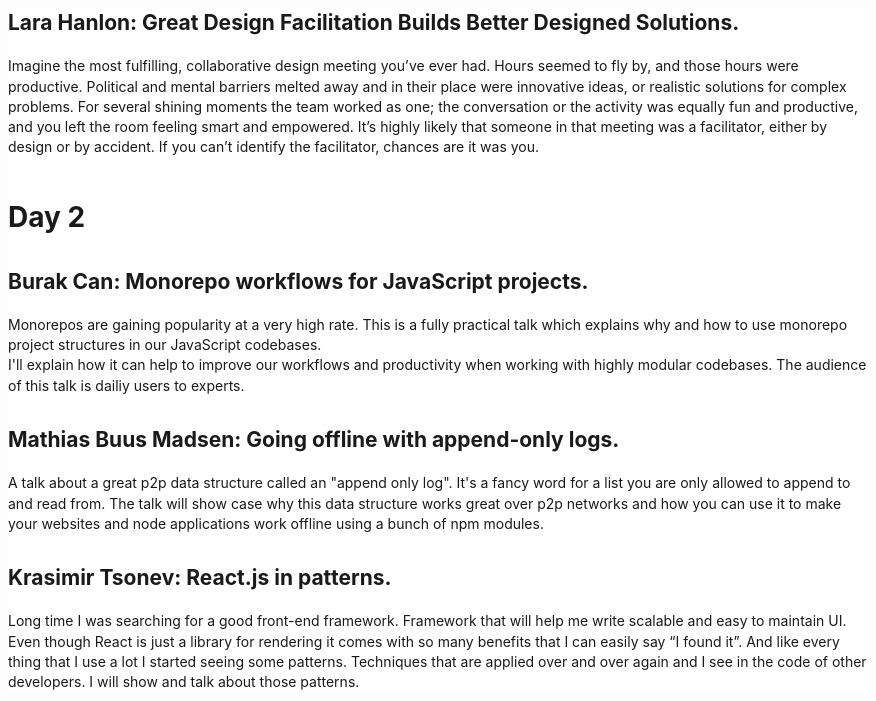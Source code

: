 <iframe width="560" height="315" src="https://www.youtube.com/embed/Kd4UDOUwTek" frameborder="0" allowfullscreen></iframe>

## Lara Hanlon: Great Design Facilitation Builds Better Designed Solutions.

<div class="abstract">
Imagine the most fulfilling, collaborative design meeting you’ve ever had. Hours seemed to fly by, and those hours were productive. Political and mental barriers melted away and in their place were innovative ideas, or realistic solutions for complex problems. For several shining moments the team worked as one; the conversation or the activity was equally fun and productive, and you left the room feeling smart and empowered. It’s highly likely that someone in that meeting was a facilitator, either by design or by accident. If you can’t identify the facilitator, chances are it was you.
</div>

<iframe width="560" height="315" src="https://www.youtube.com/embed/mvK-0zOBPz8" frameborder="0" allowfullscreen></iframe>

# Day 2

## Burak Can: Monorepo workflows for JavaScript projects.

<div class="abstract">
Monorepos are gaining popularity at a very high rate. This is a fully practical talk which explains why and how to use monorepo project structures in our JavaScript codebases.<br>
I'll explain how it can help to improve our workflows and productivity when working with highly modular codebases. The audience of this talk is dailiy users to experts.
</div>

<iframe width="560" height="315" src="https://www.youtube.com/embed/FRZ2M10j9_U" frameborder="0" allowfullscreen></iframe>

## Mathias Buus Madsen: Going offline with append-only logs.

<div class="abstract">
A talk about a great p2p data structure called an "append only log". It's a fancy word for a list you are only allowed to append to and read from. The talk will show case why this data structure works great over p2p networks and how you can use it to make your websites and node applications work offline using a bunch of npm modules.
</div>

<iframe width="560" height="315" src="https://www.youtube.com/embed/ohoR2p0yj5g" frameborder="0" allowfullscreen></iframe>

## Krasimir Tsonev: React.js in patterns.

<div class="abstract">
Long time I was searching for a good front-end framework. Framework that will help me write scalable and easy to maintain UI. Even though React is just a library for rendering it comes with so many benefits that I can easily say “I found it”. And like every thing that I use a lot I started seeing some patterns. Techniques that are applied over and over again and I see in the code of other developers. I will show and talk about those patterns.
</div>
